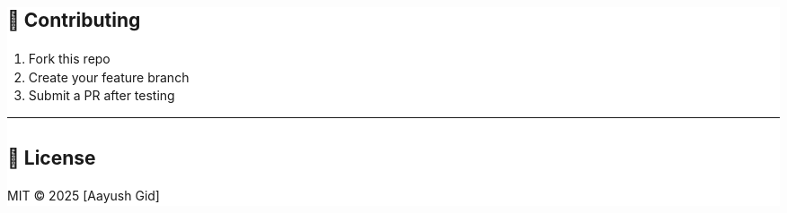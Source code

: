 ## 🤝 Contributing

1. Fork this repo
2. Create your feature branch
3. Submit a PR after testing

---

## 📃 License

MIT © 2025 \[Aayush Gid]

